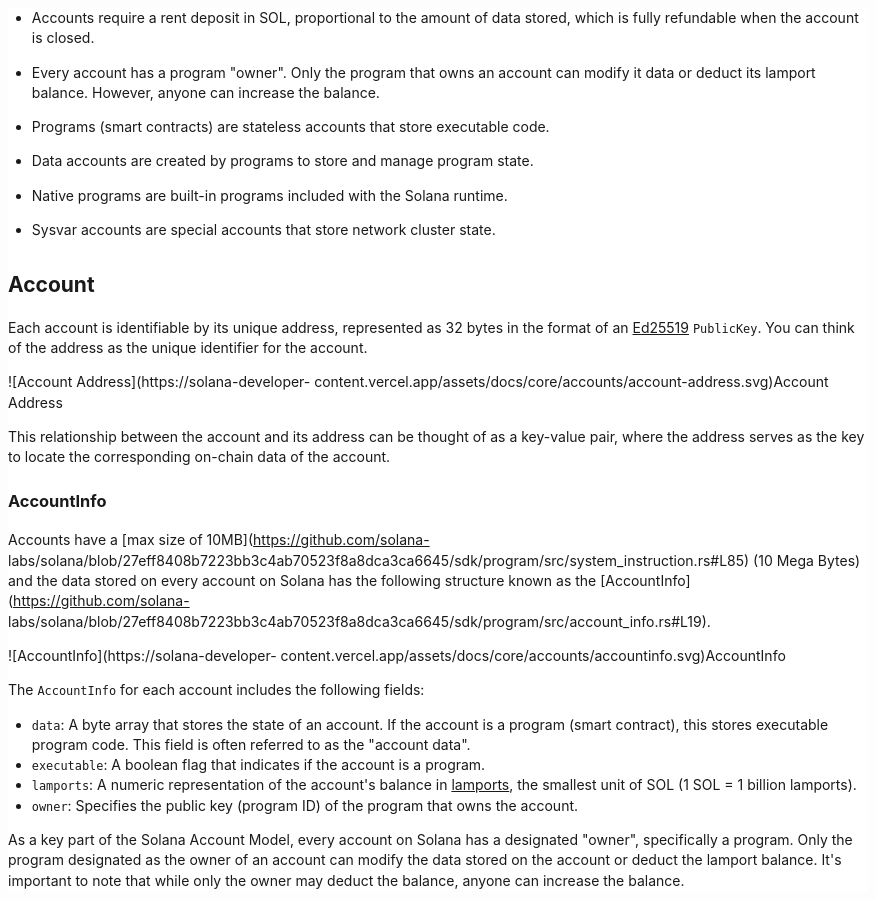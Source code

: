   * Accounts require a rent deposit in SOL, proportional to the amount of data stored, which is fully refundable when the account is closed.

  * Every account has a program "owner". Only the program that owns an account can modify it data or deduct its lamport balance. However, anyone can increase the balance.

  * Programs (smart contracts) are stateless accounts that store executable code.

  * Data accounts are created by programs to store and manage program state.

  * Native programs are built-in programs included with the Solana runtime.

  * Sysvar accounts are special accounts that store network cluster state.

## Account #

Each account is identifiable by its unique address, represented as 32 bytes in
the format of an [Ed25519](https://ed25519.cr.yp.to/) `PublicKey`. You can
think of the address as the unique identifier for the account.

![Account Address](https://solana-developer-
content.vercel.app/assets/docs/core/accounts/account-address.svg)Account
Address

This relationship between the account and its address can be thought of as a
key-value pair, where the address serves as the key to locate the
corresponding on-chain data of the account.

### AccountInfo #

Accounts have a [max size of 10MB](https://github.com/solana-
labs/solana/blob/27eff8408b7223bb3c4ab70523f8a8dca3ca6645/sdk/program/src/system_instruction.rs#L85)
(10 Mega Bytes) and the data stored on every account on Solana has the
following structure known as the [AccountInfo](https://github.com/solana-
labs/solana/blob/27eff8408b7223bb3c4ab70523f8a8dca3ca6645/sdk/program/src/account_info.rs#L19).

![AccountInfo](https://solana-developer-
content.vercel.app/assets/docs/core/accounts/accountinfo.svg)AccountInfo

The `AccountInfo` for each account includes the following fields:

  * `data`: A byte array that stores the state of an account. If the account is a program (smart contract), this stores executable program code. This field is often referred to as the "account data".
  * `executable`: A boolean flag that indicates if the account is a program.
  * `lamports`: A numeric representation of the account's balance in [lamports](/ru/docs/terminology#lamport), the smallest unit of SOL (1 SOL = 1 billion lamports).
  * `owner`: Specifies the public key (program ID) of the program that owns the account.

As a key part of the Solana Account Model, every account on Solana has a
designated "owner", specifically a program. Only the program designated as the
owner of an account can modify the data stored on the account or deduct the
lamport balance. It's important to note that while only the owner may deduct
the balance, anyone can increase the balance.

